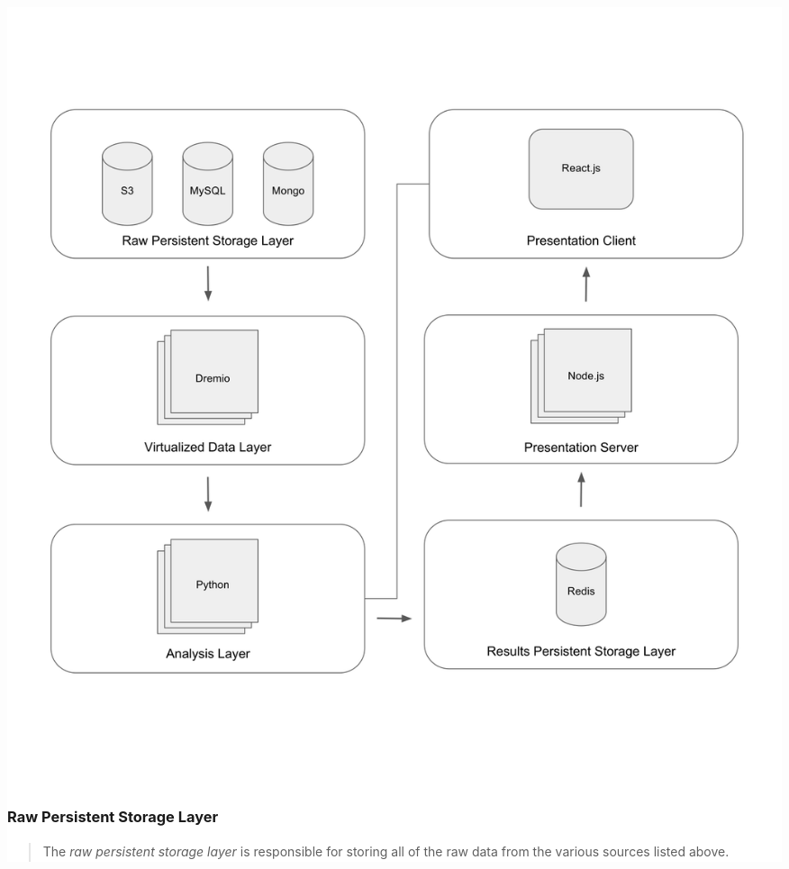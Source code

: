 ![System Architecture Diagram](./assets/system-architecture-diagram.svg)



### Raw Persistent Storage Layer

> The *raw persistent storage layer* is responsible for storing all of the raw data from the various sources listed above.
